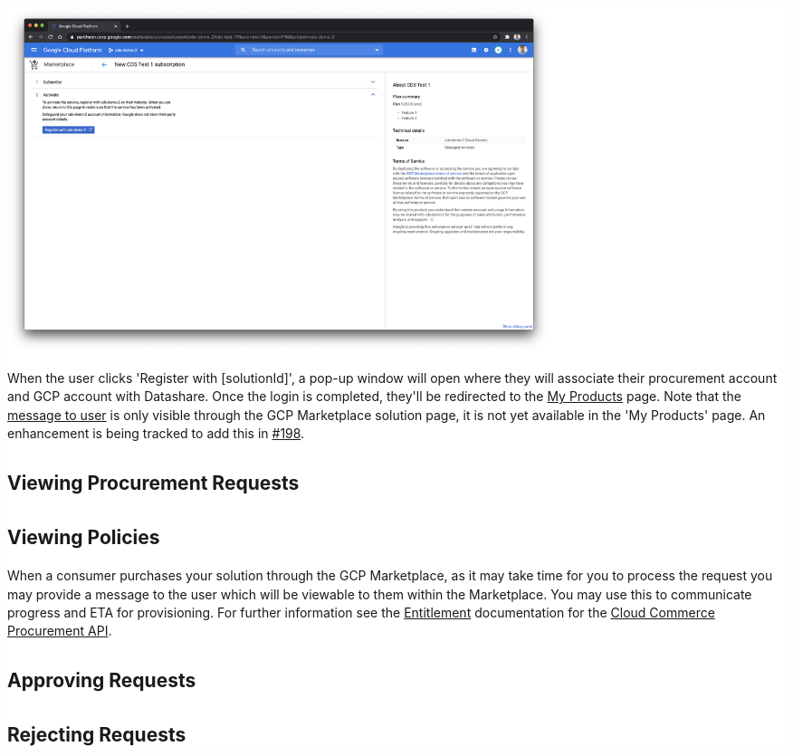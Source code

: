<img src="./assets/purchase_flow_3.png" alt="Purchase Flow 3" width="600"/>

When the user clicks 'Register with [solutionId]', a pop-up window will open where they will associate their procurement account and GCP account with Datashare. Once the login is completed, they'll be redirected to the [My Products](./MY_PRODUCTS.md) page. Note that the [message to user](#update_message_to_user) is only visible through the GCP Marketplace solution page, it is not yet available in the 'My Products' page. An enhancement is being tracked to add this in  [#198](https://github.com/GoogleCloudPlatform/datashare-toolkit/issues/198).

## <a name="viewing_procurement_requests">Viewing Procurement Requests</a>


## <a name="update_message_to_user">Viewing Policies</a>
When a consumer purchases your solution through the GCP Marketplace, as it may take time for you to process the request you may provide a message to the user which will be viewable to them within the Marketplace. You may use this to communicate progress and ETA for provisioning. For further information see the [Entitlement](https://cloud.google.com/marketplace/docs/partners/commerce-procurement-api/reference/rest/v1/providers.entitlements#Entitlement) documentation for the [Cloud Commerce Procurement API](https://cloud.google.com/marketplace/docs/partners/commerce-procurement-api/reference).

## <a name="approving_request">Approving Requests</a>

## <a name="rejecting_request">Rejecting Requests</a>